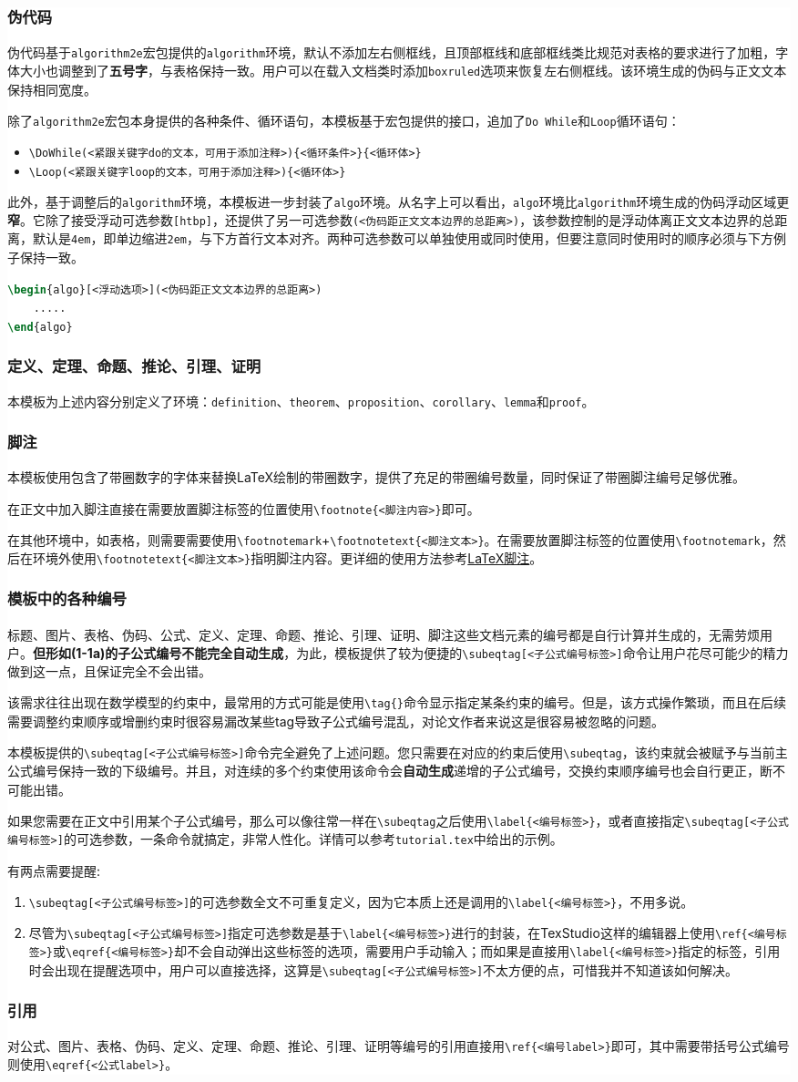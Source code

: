 ### 伪代码

伪代码基于`algorithm2e`宏包提供的`algorithm`环境，默认不添加左右侧框线，且顶部框线和底部框线类比规范对表格的要求进行了加粗，字体大小也调整到了**五号字**，与表格保持一致。用户可以在载入文档类时添加`boxruled`选项来恢复左右侧框线。该环境生成的伪码与正文文本保持相同宽度。

除了`algorithm2e`宏包本身提供的各种条件、循环语句，本模板基于宏包提供的接口，追加了`Do While`和`Loop`循环语句：
- `\DoWhile(<紧跟关键字do的文本，可用于添加注释>){<循环条件>}{<循环体>}`
- `\Loop(<紧跟关键字loop的文本，可用于添加注释>){<循环体>}`

此外，基于调整后的`algorithm`环境，本模板进一步封装了`algo`环境。从名字上可以看出，`algo`环境比`algorithm`环境生成的伪码浮动区域更**窄**。它除了接受浮动可选参数`[htbp]`，还提供了另一可选参数`(<伪码距正文文本边界的总距离>)`，该参数控制的是浮动体离正文文本边界的总距离，默认是`4em`，即单边缩进`2em`，与下方首行文本对齐。两种可选参数可以单独使用或同时使用，但要注意同时使用时的顺序必须与下方例子保持一致。

```tex
\begin{algo}[<浮动选项>](<伪码距正文文本边界的总距离>)
    .....
\end{algo}
```

### 定义、定理、命题、推论、引理、证明

本模板为上述内容分别定义了环境：`definition`、`theorem`、`proposition`、`corollary`、`lemma`和`proof`。

### 脚注

本模板使用包含了带圈数字的字体来替换LaTeX绘制的带圈数字，提供了充足的带圈编号数量，同时保证了带圈脚注编号足够优雅。

在正文中加入脚注直接在需要放置脚注标签的位置使用`\footnote{<脚注内容>}`即可。

在其他环境中，如表格，则需要需要使用`\footnotemark`+`\footnotetext{<脚注文本>}`。在需要放置脚注标签的位置使用`\footnotemark`，然后在环境外使用`\footnotetext{<脚注文本>}`指明脚注内容。更详细的使用方法参考[LaTeX脚注](https://blog.csdn.net/xovee/article/details/127563209 "\footnotemark+\footnotetext配合生成脚注")。

### 模板中的各种编号

标题、图片、表格、伪码、公式、定义、定理、命题、推论、引理、证明、脚注这些文档元素的编号都是自行计算并生成的，无需劳烦用户。**但形如(1-1a)的子公式编号不能完全自动生成**，为此，模板提供了较为便捷的`\subeqtag[<子公式编号标签>]`命令让用户花尽可能少的精力做到这一点，且保证完全不会出错。

该需求往往出现在数学模型的约束中，最常用的方式可能是使用`\tag{}`命令显示指定某条约束的编号。但是，该方式操作繁琐，而且在后续需要调整约束顺序或增删约束时很容易漏改某些tag导致子公式编号混乱，对论文作者来说这是很容易被忽略的问题。

本模板提供的`\subeqtag[<子公式编号标签>]`命令完全避免了上述问题。您只需要在对应的约束后使用`\subeqtag`，该约束就会被赋予与当前主公式编号保持一致的下级编号。并且，对连续的多个约束使用该命令会**自动生成**递增的子公式编号，交换约束顺序编号也会自行更正，断不可能出错。

如果您需要在正文中引用某个子公式编号，那么可以像往常一样在`\subeqtag`之后使用`\label{<编号标签>}`，或者直接指定`\subeqtag[<子公式编号标签>]`的可选参数，一条命令就搞定，非常人性化。详情可以参考`tutorial.tex`中给出的示例。

有两点需要提醒:
1. `\subeqtag[<子公式编号标签>]`的可选参数全文不可重复定义，因为它本质上还是调用的`\label{<编号标签>}`，不用多说。

2. 尽管为`\subeqtag[<子公式编号标签>]`指定可选参数是基于`\label{<编号标签>}`进行的封装，在TexStudio这样的编辑器上使用`\ref{<编号标签>}`或`\eqref{<编号标签>}`却不会自动弹出这些标签的选项，需要用户手动输入；而如果是直接用`\label{<编号标签>}`指定的标签，引用时会出现在提醒选项中，用户可以直接选择，这算是`\subeqtag[<子公式编号标签>]`不太方便的点，可惜我并不知道该如何解决。

### 引用

对公式、图片、表格、伪码、定义、定理、命题、推论、引理、证明等编号的引用直接用`\ref{<编号label>}`即可，其中需要带括号公式编号则使用`\eqref{<公式label>}`。

